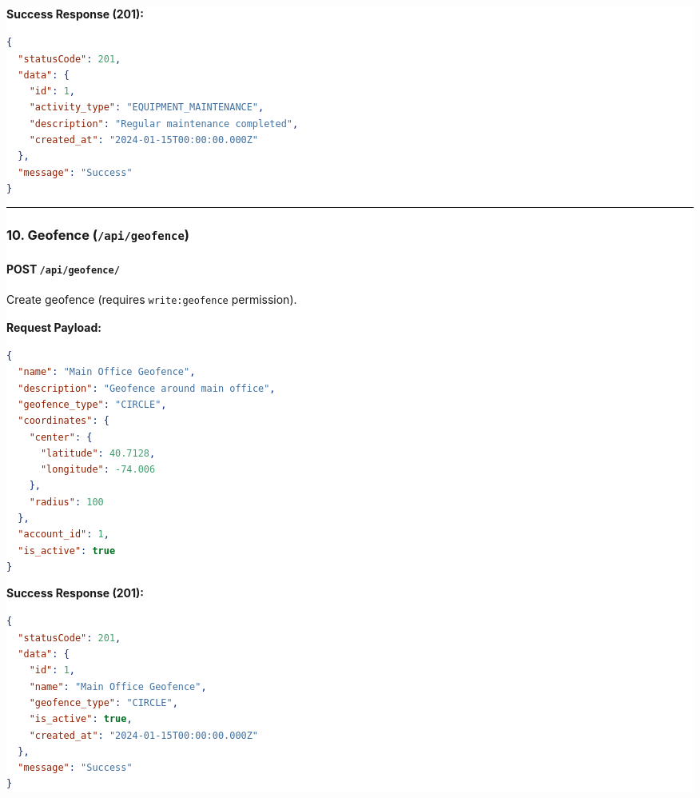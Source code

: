**Success Response (201):**

```json
{
  "statusCode": 201,
  "data": {
    "id": 1,
    "activity_type": "EQUIPMENT_MAINTENANCE",
    "description": "Regular maintenance completed",
    "created_at": "2024-01-15T00:00:00.000Z"
  },
  "message": "Success"
}
```

---

### 10. Geofence (`/api/geofence`)

#### POST `/api/geofence/`

Create geofence (requires `write:geofence` permission).

**Request Payload:**

```json
{
  "name": "Main Office Geofence",
  "description": "Geofence around main office",
  "geofence_type": "CIRCLE",
  "coordinates": {
    "center": {
      "latitude": 40.7128,
      "longitude": -74.006
    },
    "radius": 100
  },
  "account_id": 1,
  "is_active": true
}
```

**Success Response (201):**

```json
{
  "statusCode": 201,
  "data": {
    "id": 1,
    "name": "Main Office Geofence",
    "geofence_type": "CIRCLE",
    "is_active": true,
    "created_at": "2024-01-15T00:00:00.000Z"
  },
  "message": "Success"
}
```
